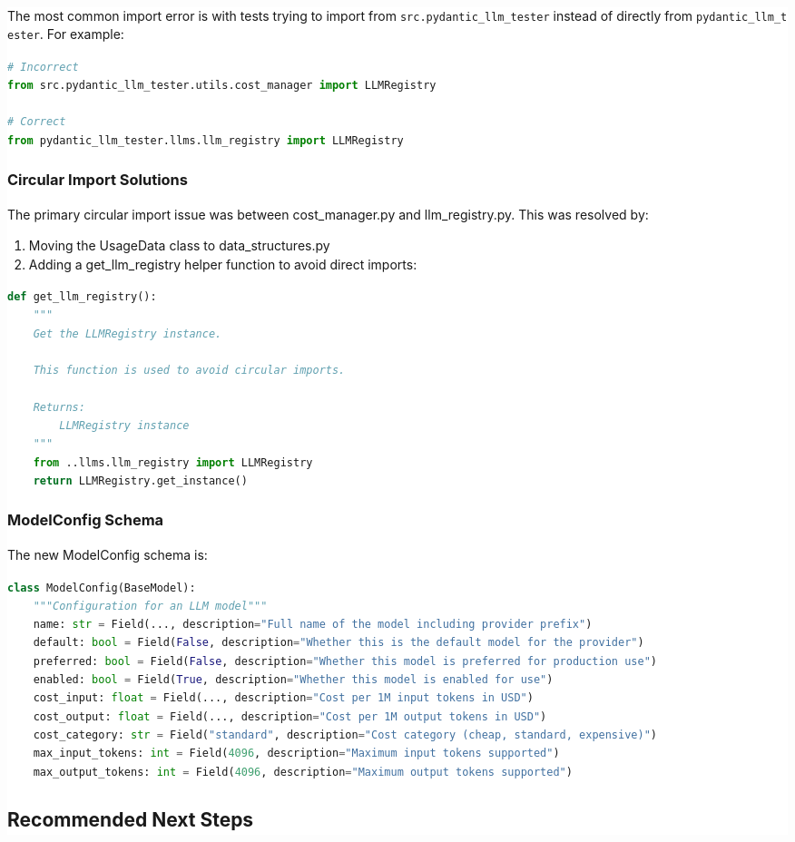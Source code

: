 The most common import error is with tests trying to import from `src.pydantic_llm_tester` instead of directly from `pydantic_llm_tester`. For example:

```python
# Incorrect
from src.pydantic_llm_tester.utils.cost_manager import LLMRegistry

# Correct
from pydantic_llm_tester.llms.llm_registry import LLMRegistry
```

### Circular Import Solutions

The primary circular import issue was between cost_manager.py and llm_registry.py. This was resolved by:

1. Moving the UsageData class to data_structures.py
2. Adding a get_llm_registry helper function to avoid direct imports:

```python
def get_llm_registry():
    """
    Get the LLMRegistry instance.
    
    This function is used to avoid circular imports.
    
    Returns:
        LLMRegistry instance
    """
    from ..llms.llm_registry import LLMRegistry
    return LLMRegistry.get_instance()
```

### ModelConfig Schema

The new ModelConfig schema is:

```python
class ModelConfig(BaseModel):
    """Configuration for an LLM model"""
    name: str = Field(..., description="Full name of the model including provider prefix")
    default: bool = Field(False, description="Whether this is the default model for the provider")
    preferred: bool = Field(False, description="Whether this model is preferred for production use")
    enabled: bool = Field(True, description="Whether this model is enabled for use")
    cost_input: float = Field(..., description="Cost per 1M input tokens in USD")
    cost_output: float = Field(..., description="Cost per 1M output tokens in USD")
    cost_category: str = Field("standard", description="Cost category (cheap, standard, expensive)")
    max_input_tokens: int = Field(4096, description="Maximum input tokens supported")
    max_output_tokens: int = Field(4096, description="Maximum output tokens supported")
```

## Recommended Next Steps
